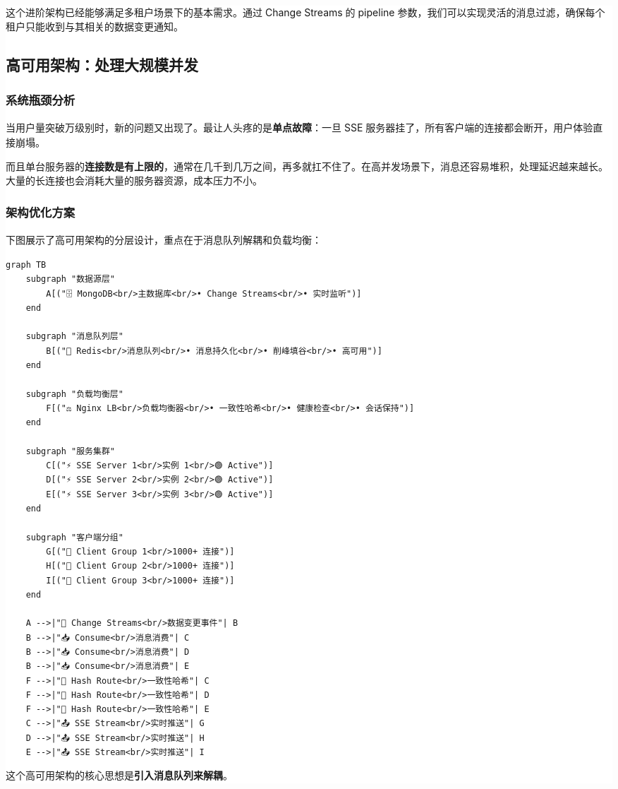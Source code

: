 这个进阶架构已经能够满足多租户场景下的基本需求。通过 Change Streams 的 pipeline 参数，我们可以实现灵活的消息过滤，确保每个租户只能收到与其相关的数据变更通知。

## 高可用架构：处理大规模并发

### 系统瓶颈分析

当用户量突破万级别时，新的问题又出现了。最让人头疼的是**单点故障**：一旦 SSE 服务器挂了，所有客户端的连接都会断开，用户体验直接崩塌。

而且单台服务器的**连接数是有上限的**，通常在几千到几万之间，再多就扛不住了。在高并发场景下，消息还容易堆积，处理延迟越来越长。大量的长连接也会消耗大量的服务器资源，成本压力不小。

### 架构优化方案

下图展示了高可用架构的分层设计，重点在于消息队列解耦和负载均衡：

```mermaid
graph TB
    subgraph "数据源层"
        A[("🗄️ MongoDB<br/>主数据库<br/>• Change Streams<br/>• 实时监听")]
    end

    subgraph "消息队列层"
        B[("📮 Redis<br/>消息队列<br/>• 消息持久化<br/>• 削峰填谷<br/>• 高可用")]
    end

    subgraph "负载均衡层"
        F[("⚖️ Nginx LB<br/>负载均衡器<br/>• 一致性哈希<br/>• 健康检查<br/>• 会话保持")]
    end

    subgraph "服务集群"
        C[("⚡ SSE Server 1<br/>实例 1<br/>🟢 Active")]
        D[("⚡ SSE Server 2<br/>实例 2<br/>🟢 Active")]
        E[("⚡ SSE Server 3<br/>实例 3<br/>🟢 Active")]
    end

    subgraph "客户端分组"
        G[("👥 Client Group 1<br/>1000+ 连接")]
        H[("👥 Client Group 2<br/>1000+ 连接")]
        I[("👥 Client Group 3<br/>1000+ 连接")]
    end

    A -->|"📡 Change Streams<br/>数据变更事件"| B
    B -->|"📥 Consume<br/>消息消费"| C
    B -->|"📥 Consume<br/>消息消费"| D
    B -->|"📥 Consume<br/>消息消费"| E
    F -->|"🎯 Hash Route<br/>一致性哈希"| C
    F -->|"🎯 Hash Route<br/>一致性哈希"| D
    F -->|"🎯 Hash Route<br/>一致性哈希"| E
    C -->|"📤 SSE Stream<br/>实时推送"| G
    D -->|"📤 SSE Stream<br/>实时推送"| H
    E -->|"📤 SSE Stream<br/>实时推送"| I
```

这个高可用架构的核心思想是**引入消息队列来解耦**。


[^1]: [MongoDB Change Streams Documentation](https://www.mongodb.com/docs/manual/changeStreams/)
[^2]: [Server-Sent Events Specification](https://html.spec.whatwg.org/multipage/server-sent-events.html)
[^3]: [NestJS SSE Documentation](https://docs.nestjs.com/techniques/server-sent-events)
[^4]: [MongoDB Change Streams Production Recommendations](https://www.mongodb.com/docs/manual/administration/change-streams-production-recommendations/)
[^5]: [Redis Pub/Sub Documentation](https://redis.io/topics/pubsub)
